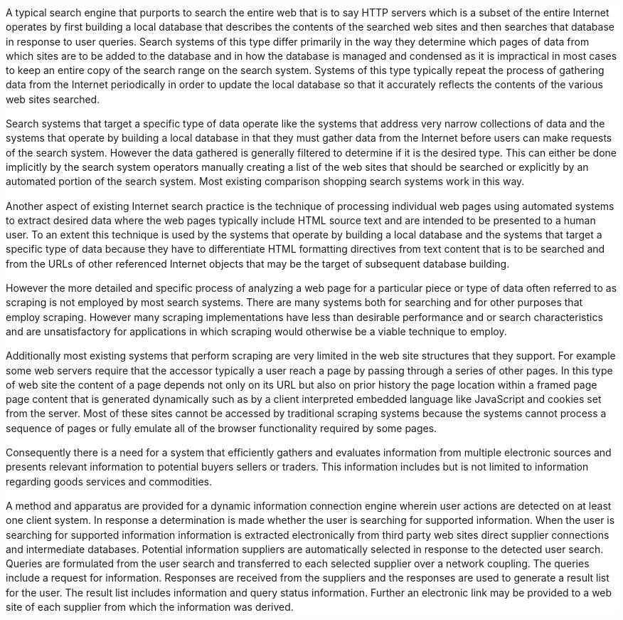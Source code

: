 A typical search engine that purports to search the entire web that is to say HTTP servers which is a subset of the entire Internet operates by first building a local database that describes the contents of the searched web sites and then searches that database in response to user queries. Search systems of this type differ primarily in the way they determine which pages of data from which sites are to be added to the database and in how the database is managed and condensed as it is impractical in most cases to keep an entire copy of the search range on the search system. Systems of this type typically repeat the process of gathering data from the Internet periodically in order to update the local database so that it accurately reflects the contents of the various web sites searched.

Search systems that target a specific type of data operate like the systems that address very narrow collections of data and the systems that operate by building a local database in that they must gather data from the Internet before users can make requests of the search system. However the data gathered is generally filtered to determine if it is the desired type. This can either be done implicitly by the search system operators manually creating a list of the web sites that should be searched or explicitly by an automated portion of the search system. Most existing comparison shopping search systems work in this way.

Another aspect of existing Internet search practice is the technique of processing individual web pages using automated systems to extract desired data where the web pages typically include HTML source text and are intended to be presented to a human user. To an extent this technique is used by the systems that operate by building a local database and the systems that target a specific type of data because they have to differentiate HTML formatting directives from text content that is to be searched and from the URLs of other referenced Internet objects that may be the target of subsequent database building.

However the more detailed and specific process of analyzing a web page for a particular piece or type of data often referred to as scraping is not employed by most search systems. There are many systems both for searching and for other purposes that employ scraping. However many scraping implementations have less than desirable performance and or search characteristics and are unsatisfactory for applications in which scraping would otherwise be a viable technique to employ.

Additionally most existing systems that perform scraping are very limited in the web site structures that they support. For example some web servers require that the accessor typically a user reach a page by passing through a series of other pages. In this type of web site the content of a page depends not only on its URL but also on prior history the page location within a framed page page content that is generated dynamically such as by a client interpreted embedded language like JavaScript and cookies set from the server. Most of these sites cannot be accessed by traditional scraping systems because the systems cannot process a sequence of pages or fully emulate all of the browser functionality required by some pages.

Consequently there is a need for a system that efficiently gathers and evaluates information from multiple electronic sources and presents relevant information to potential buyers sellers or traders. This information includes but is not limited to information regarding goods services and commodities.

A method and apparatus are provided for a dynamic information connection engine wherein user actions are detected on at least one client system. In response a determination is made whether the user is searching for supported information. When the user is searching for supported information information is extracted electronically from third party web sites direct supplier connections and intermediate databases. Potential information suppliers are automatically selected in response to the detected user search. Queries are formulated from the user search and transferred to each selected supplier over a network coupling. The queries include a request for information. Responses are received from the suppliers and the responses are used to generate a result list for the user. The result list includes information and query status information. Further an electronic link may be provided to a web site of each supplier from which the information was derived.
